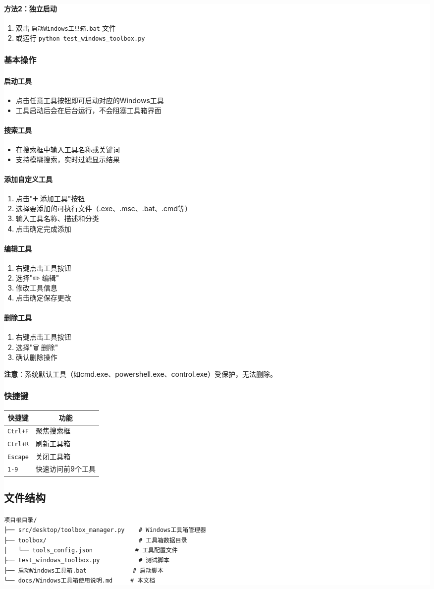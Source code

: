 #### 方法2：独立启动
1. 双击 `启动Windows工具箱.bat` 文件
2. 或运行 `python test_windows_toolbox.py`

### 基本操作

#### 启动工具
- 点击任意工具按钮即可启动对应的Windows工具
- 工具启动后会在后台运行，不会阻塞工具箱界面

#### 搜索工具
- 在搜索框中输入工具名称或关键词
- 支持模糊搜索，实时过滤显示结果

#### 添加自定义工具
1. 点击"➕ 添加工具"按钮
2. 选择要添加的可执行文件（.exe、.msc、.bat、.cmd等）
3. 输入工具名称、描述和分类
4. 点击确定完成添加

#### 编辑工具
1. 右键点击工具按钮
2. 选择"✏️ 编辑"
3. 修改工具信息
4. 点击确定保存更改

#### 删除工具
1. 右键点击工具按钮
2. 选择"🗑️ 删除"
3. 确认删除操作

**注意**：系统默认工具（如cmd.exe、powershell.exe、control.exe）受保护，无法删除。

### 快捷键

| 快捷键 | 功能 |
|--------|------|
| `Ctrl+F` | 聚焦搜索框 |
| `Ctrl+R` | 刷新工具箱 |
| `Escape` | 关闭工具箱 |
| `1-9` | 快速访问前9个工具 |

## 文件结构

```
项目根目录/
├── src/desktop/toolbox_manager.py    # Windows工具箱管理器
├── toolbox/                          # 工具箱数据目录
│   └── tools_config.json            # 工具配置文件
├── test_windows_toolbox.py           # 测试脚本
├── 启动Windows工具箱.bat             # 启动脚本
└── docs/Windows工具箱使用说明.md     # 本文档
```
